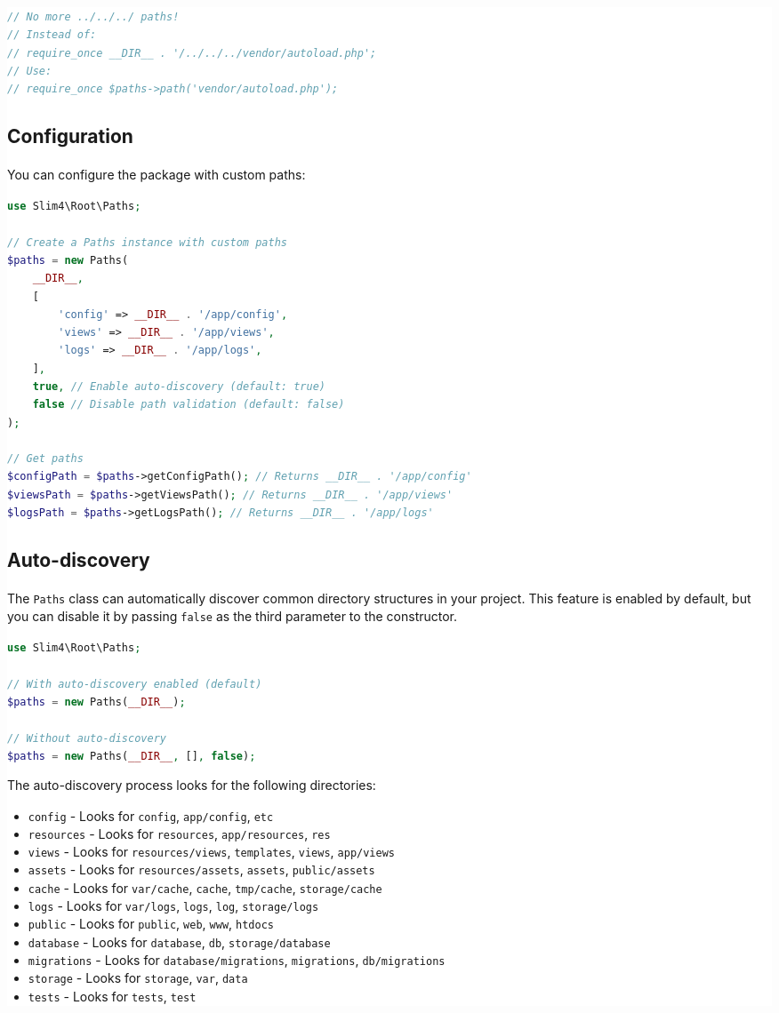 ```php
// No more ../../../ paths!
// Instead of:
// require_once __DIR__ . '/../../../vendor/autoload.php';
// Use:
// require_once $paths->path('vendor/autoload.php');
```

## Configuration

You can configure the package with custom paths:

```php
use Slim4\Root\Paths;

// Create a Paths instance with custom paths
$paths = new Paths(
    __DIR__,
    [
        'config' => __DIR__ . '/app/config',
        'views' => __DIR__ . '/app/views',
        'logs' => __DIR__ . '/app/logs',
    ],
    true, // Enable auto-discovery (default: true)
    false // Disable path validation (default: false)
);

// Get paths
$configPath = $paths->getConfigPath(); // Returns __DIR__ . '/app/config'
$viewsPath = $paths->getViewsPath(); // Returns __DIR__ . '/app/views'
$logsPath = $paths->getLogsPath(); // Returns __DIR__ . '/app/logs'
```

## Auto-discovery

The `Paths` class can automatically discover common directory structures in your project. This feature is enabled by default, but you can disable it by passing `false` as the third parameter to the constructor.

```php
use Slim4\Root\Paths;

// With auto-discovery enabled (default)
$paths = new Paths(__DIR__);

// Without auto-discovery
$paths = new Paths(__DIR__, [], false);
```

The auto-discovery process looks for the following directories:

- `config` - Looks for `config`, `app/config`, `etc`
- `resources` - Looks for `resources`, `app/resources`, `res`
- `views` - Looks for `resources/views`, `templates`, `views`, `app/views`
- `assets` - Looks for `resources/assets`, `assets`, `public/assets`
- `cache` - Looks for `var/cache`, `cache`, `tmp/cache`, `storage/cache`
- `logs` - Looks for `var/logs`, `logs`, `log`, `storage/logs`
- `public` - Looks for `public`, `web`, `www`, `htdocs`
- `database` - Looks for `database`, `db`, `storage/database`
- `migrations` - Looks for `database/migrations`, `migrations`, `db/migrations`
- `storage` - Looks for `storage`, `var`, `data`
- `tests` - Looks for `tests`, `test`
